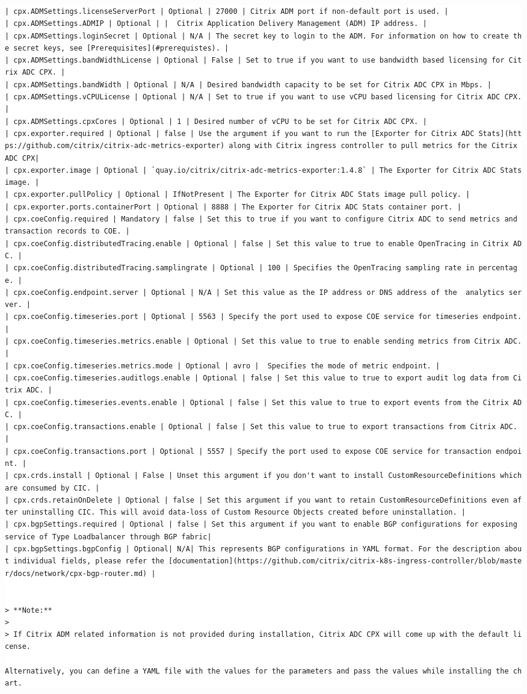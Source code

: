 ```
| cpx.ADMSettings.licenseServerPort | Optional | 27000 | Citrix ADM port if non-default port is used. |
| cpx.ADMSettings.ADMIP | Optional | |  Citrix Application Delivery Management (ADM) IP address. |
| cpx.ADMSettings.loginSecret | Optional | N/A | The secret key to login to the ADM. For information on how to create the secret keys, see [Prerequisites](#prerequistes). |
| cpx.ADMSettings.bandWidthLicense | Optional | False | Set to true if you want to use bandwidth based licensing for Citrix ADC CPX. |
| cpx.ADMSettings.bandWidth | Optional | N/A | Desired bandwidth capacity to be set for Citrix ADC CPX in Mbps. |
| cpx.ADMSettings.vCPULicense | Optional | N/A | Set to true if you want to use vCPU based licensing for Citrix ADC CPX. |
| cpx.ADMSettings.cpxCores | Optional | 1 | Desired number of vCPU to be set for Citrix ADC CPX. |
| cpx.exporter.required | Optional | false | Use the argument if you want to run the [Exporter for Citrix ADC Stats](https://github.com/citrix/citrix-adc-metrics-exporter) along with Citrix ingress controller to pull metrics for the Citrix ADC CPX|
| cpx.exporter.image | Optional | `quay.io/citrix/citrix-adc-metrics-exporter:1.4.8` | The Exporter for Citrix ADC Stats image. |
| cpx.exporter.pullPolicy | Optional | IfNotPresent | The Exporter for Citrix ADC Stats image pull policy. |
| cpx.exporter.ports.containerPort | Optional | 8888 | The Exporter for Citrix ADC Stats container port. |
| cpx.coeConfig.required | Mandatory | false | Set this to true if you want to configure Citrix ADC to send metrics and transaction records to COE. |
| cpx.coeConfig.distributedTracing.enable | Optional | false | Set this value to true to enable OpenTracing in Citrix ADC. |
| cpx.coeConfig.distributedTracing.samplingrate | Optional | 100 | Specifies the OpenTracing sampling rate in percentage. |
| cpx.coeConfig.endpoint.server | Optional | N/A | Set this value as the IP address or DNS address of the  analytics server. |
| cpx.coeConfig.timeseries.port | Optional | 5563 | Specify the port used to expose COE service for timeseries endpoint. |
| cpx.coeConfig.timeseries.metrics.enable | Optional | Set this value to true to enable sending metrics from Citrix ADC. |
| cpx.coeConfig.timeseries.metrics.mode | Optional | avro |  Specifies the mode of metric endpoint. |
| cpx.coeConfig.timeseries.auditlogs.enable | Optional | false | Set this value to true to export audit log data from Citrix ADC. |
| cpx.coeConfig.timeseries.events.enable | Optional | false | Set this value to true to export events from the Citrix ADC. |
| cpx.coeConfig.transactions.enable | Optional | false | Set this value to true to export transactions from Citrix ADC. |
| cpx.coeConfig.transactions.port | Optional | 5557 | Specify the port used to expose COE service for transaction endpoint. |
| cpx.crds.install | Optional | False | Unset this argument if you don't want to install CustomResourceDefinitions which are consumed by CIC. |
| cpx.crds.retainOnDelete | Optional | false | Set this argument if you want to retain CustomResourceDefinitions even after uninstalling CIC. This will avoid data-loss of Custom Resource Objects created before uninstallation. |
| cpx.bgpSettings.required | Optional | false | Set this argument if you want to enable BGP configurations for exposing service of Type Loadbalancer through BGP fabric|
| cpx.bgpSettings.bgpConfig | Optional| N/A| This represents BGP configurations in YAML format. For the description about individual fields, please refer the [documentation](https://github.com/citrix/citrix-k8s-ingress-controller/blob/master/docs/network/cpx-bgp-router.md) |


> **Note:**
>
> If Citrix ADM related information is not provided during installation, Citrix ADC CPX will come up with the default license.

Alternatively, you can define a YAML file with the values for the parameters and pass the values while installing the chart.

```